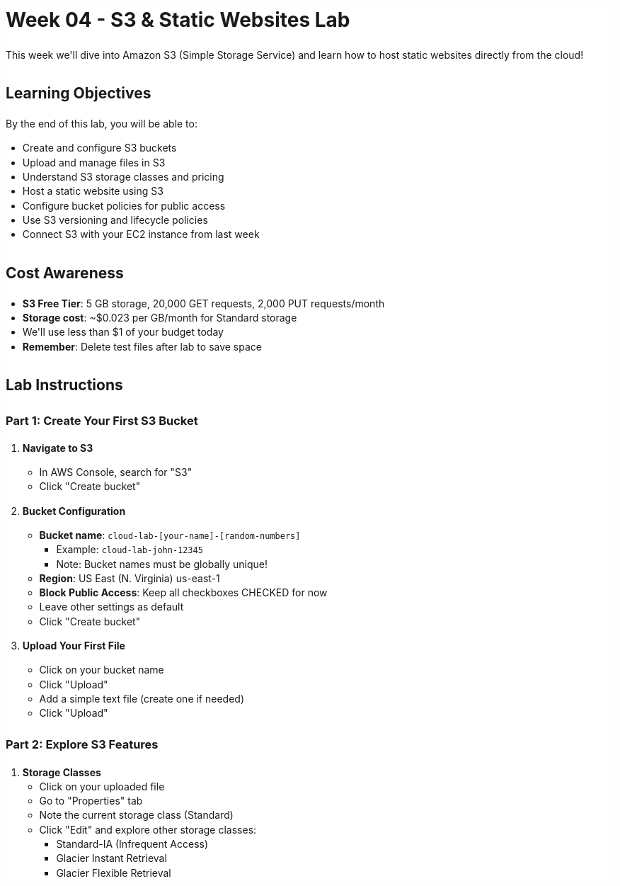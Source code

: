 # Week 04 - S3 & Static Websites Lab

This week we'll dive into Amazon S3 (Simple Storage Service) and learn how to host static websites directly from the cloud!

## Learning Objectives

By the end of this lab, you will be able to:

- Create and configure S3 buckets
- Upload and manage files in S3
- Understand S3 storage classes and pricing
- Host a static website using S3
- Configure bucket policies for public access
- Use S3 versioning and lifecycle policies
- Connect S3 with your EC2 instance from last week

## Cost Awareness

- **S3 Free Tier**: 5 GB storage, 20,000 GET requests, 2,000 PUT requests/month
- **Storage cost**: ~$0.023 per GB/month for Standard storage
- We'll use less than $1 of your budget today
- **Remember**: Delete test files after lab to save space

## Lab Instructions

### Part 1: Create Your First S3 Bucket

1. **Navigate to S3**
   - In AWS Console, search for "S3"
   - Click "Create bucket"

2. **Bucket Configuration**
   - **Bucket name**: `cloud-lab-[your-name]-[random-numbers]`
     - Example: `cloud-lab-john-12345`
     - Note: Bucket names must be globally unique!
   - **Region**: US East (N. Virginia) us-east-1
   - **Block Public Access**: Keep all checkboxes CHECKED for now
   - Leave other settings as default
   - Click "Create bucket"

3. **Upload Your First File**
   - Click on your bucket name
   - Click "Upload"
   - Add a simple text file (create one if needed)
   - Click "Upload"

### Part 2: Explore S3 Features

1. **Storage Classes**
   - Click on your uploaded file
   - Go to "Properties" tab
   - Note the current storage class (Standard)
   - Click "Edit" and explore other storage classes:
     - Standard-IA (Infrequent Access)
     - Glacier Instant Retrieval
     - Glacier Flexible Retrieval
